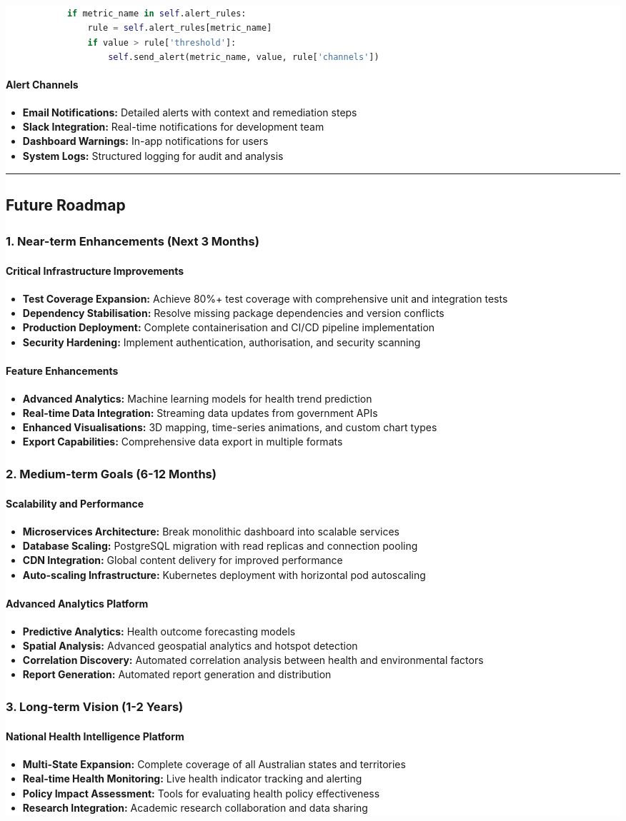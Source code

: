 ```python
            if metric_name in self.alert_rules:
                rule = self.alert_rules[metric_name]
                if value > rule['threshold']:
                    self.send_alert(metric_name, value, rule['channels'])
```

#### Alert Channels
- **Email Notifications:** Detailed alerts with context and remediation steps
- **Slack Integration:** Real-time notifications for development team
- **Dashboard Warnings:** In-app notifications for users
- **System Logs:** Structured logging for audit and analysis

---

## Future Roadmap

### 1. Near-term Enhancements (Next 3 Months)

#### Critical Infrastructure Improvements
- **Test Coverage Expansion:** Achieve 80%+ test coverage with comprehensive unit and integration tests
- **Dependency Stabilisation:** Resolve missing package dependencies and version conflicts
- **Production Deployment:** Complete containerisation and CI/CD pipeline implementation
- **Security Hardening:** Implement authentication, authorisation, and security scanning

#### Feature Enhancements
- **Advanced Analytics:** Machine learning models for health trend prediction
- **Real-time Data Integration:** Streaming data updates from government APIs
- **Enhanced Visualisations:** 3D mapping, time-series animations, and custom chart types
- **Export Capabilities:** Comprehensive data export in multiple formats

### 2. Medium-term Goals (6-12 Months)

#### Scalability and Performance
- **Microservices Architecture:** Break monolithic dashboard into scalable services
- **Database Scaling:** PostgreSQL migration with read replicas and connection pooling
- **CDN Integration:** Global content delivery for improved performance
- **Auto-scaling Infrastructure:** Kubernetes deployment with horizontal pod autoscaling

#### Advanced Analytics Platform
- **Predictive Analytics:** Health outcome forecasting models
- **Spatial Analysis:** Advanced geospatial analytics and hotspot detection
- **Correlation Discovery:** Automated correlation analysis between health and environmental factors
- **Report Generation:** Automated report generation and distribution

### 3. Long-term Vision (1-2 Years)

#### National Health Intelligence Platform
- **Multi-State Expansion:** Complete coverage of all Australian states and territories
- **Real-time Health Monitoring:** Live health indicator tracking and alerting
- **Policy Impact Assessment:** Tools for evaluating health policy effectiveness
- **Research Integration:** Academic research collaboration and data sharing
